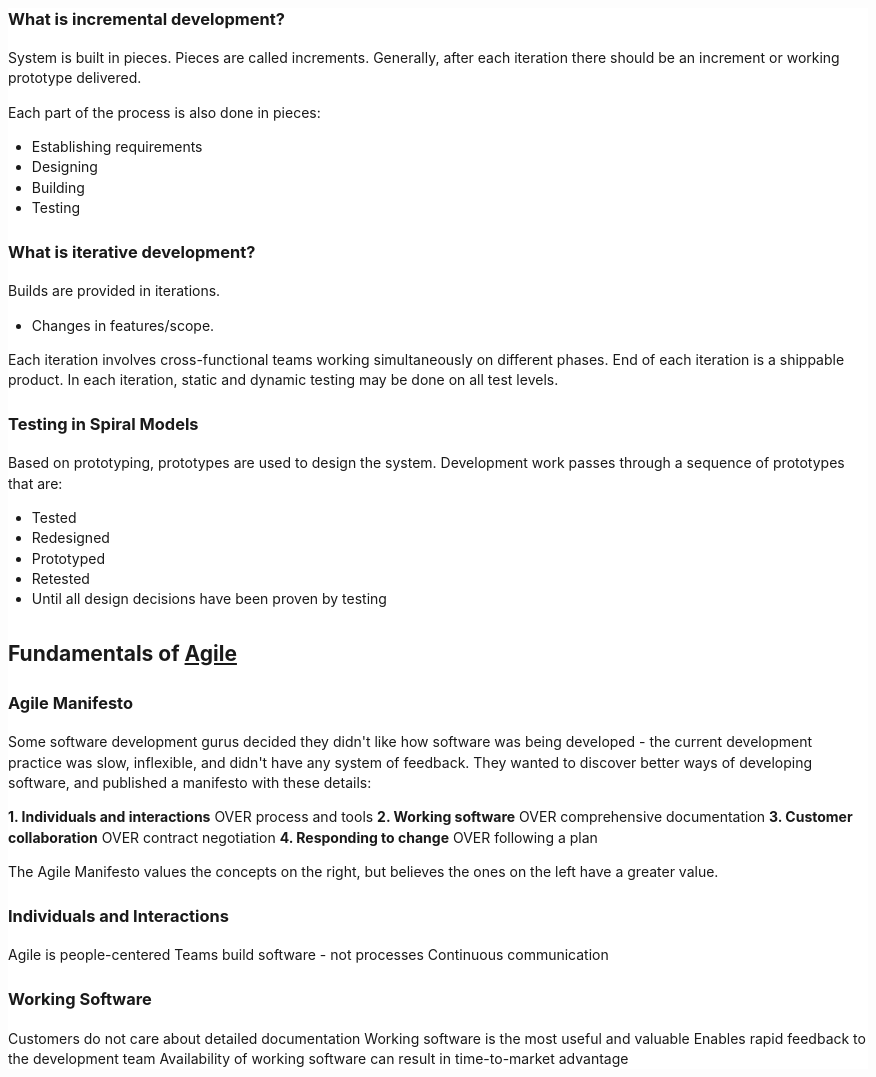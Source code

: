 ### What is incremental development?
System is built in pieces.
Pieces are called increments.
Generally, after each iteration there should be an increment or working prototype delivered.

Each part of the process is also done in pieces:
 - Establishing requirements
 - Designing
 - Building
 - Testing

### What is iterative development?
Builds are provided in iterations.
 - Changes in features/scope.

Each iteration involves cross-functional teams working simultaneously on different phases.
End of each iteration is a shippable product.
In each iteration, static and dynamic testing may be done on all test levels.

### Testing in Spiral Models
Based on prototyping, prototypes are used to design the system.
Development work passes through a sequence of prototypes that are:
 - Tested
 - Redesigned
 - Prototyped
 - Retested
 - Until all design decisions have been proven by testing

## Fundamentals of [Agile](https://www.atlassian.com/agile)
### Agile Manifesto
Some software development gurus decided they didn't like how software was being developed - the current development practice was slow, inflexible, and didn't have any system of feedback. They wanted to discover better ways of developing software, and published a manifesto with these details:

**1. Individuals and interactions** OVER process and tools
**2. Working software** OVER comprehensive documentation
**3. Customer collaboration** OVER contract negotiation
**4. Responding to change** OVER following a plan

The Agile Manifesto values the concepts on the right, but believes the ones on the left have a greater value.

### Individuals and Interactions
Agile is people-centered
Teams build software - not processes
Continuous communication

### Working Software
Customers do not care about detailed documentation
Working software is the most useful and valuable
Enables rapid feedback to the development team
Availability of working software can result in time-to-market advantage
